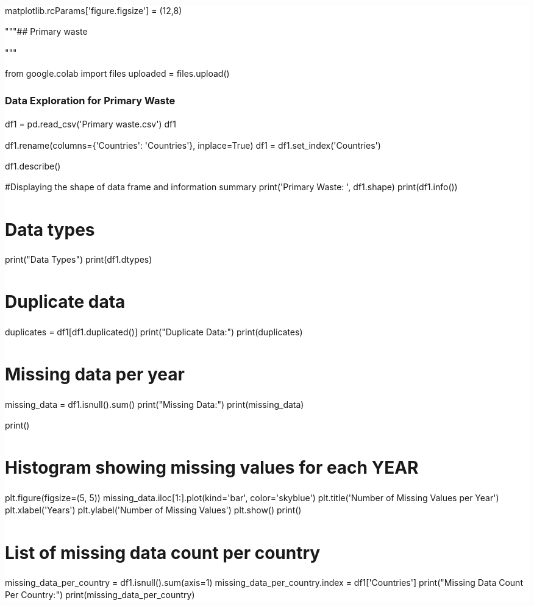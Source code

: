matplotlib.rcParams['figure.figsize'] = (12,8)

"""## Primary waste



"""

from google.colab import files
uploaded = files.upload()

### Data Exploration for Primary Waste

df1 = pd.read_csv('Primary waste.csv')
df1

df1.rename(columns={'Countries': 'Countries'}, inplace=True)
df1 = df1.set_index('Countries')

df1.describe()

#Displaying the shape of data frame and information summary
print('Primary Waste: ', df1.shape)
print(df1.info())

# Data types
print("Data Types")
print(df1.dtypes)

# Duplicate data
duplicates = df1[df1.duplicated()]
print("Duplicate Data:")
print(duplicates)

# Missing data per year
missing_data = df1.isnull().sum()
print("Missing Data:")
print(missing_data)

print()

# Histogram showing missing values for each YEAR
plt.figure(figsize=(5, 5))
missing_data.iloc[1:].plot(kind='bar', color='skyblue')
plt.title('Number of Missing Values per Year')
plt.xlabel('Years')
plt.ylabel('Number of Missing Values')
plt.show()
print()

# List of missing data count per country
missing_data_per_country = df1.isnull().sum(axis=1)
missing_data_per_country.index = df1['Countries']
print("Missing Data Count Per Country:")
print(missing_data_per_country)

